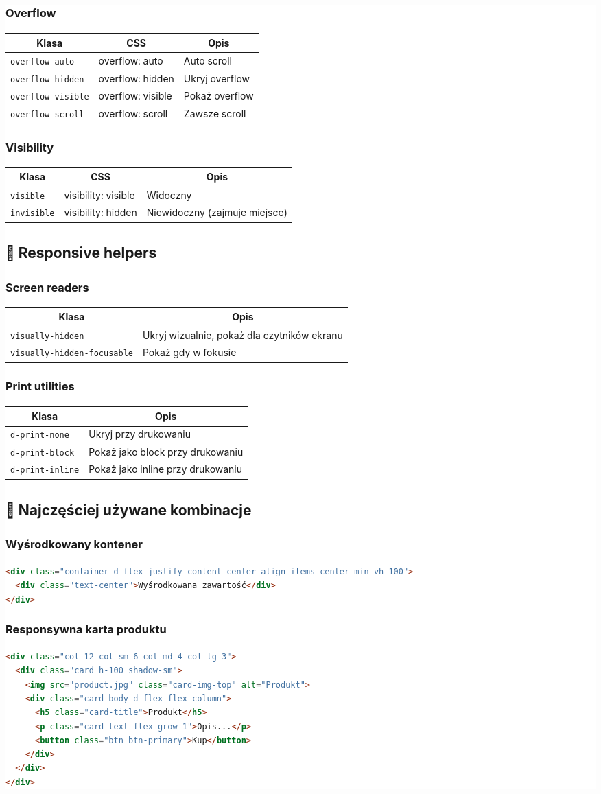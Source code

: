 ### Overflow
| Klasa | CSS | Opis |
|-------|-----|------|
| `overflow-auto` | overflow: auto | Auto scroll |
| `overflow-hidden` | overflow: hidden | Ukryj overflow |
| `overflow-visible` | overflow: visible | Pokaż overflow |
| `overflow-scroll` | overflow: scroll | Zawsze scroll |

### Visibility
| Klasa | CSS | Opis |
|-------|-----|------|
| `visible` | visibility: visible | Widoczny |
| `invisible` | visibility: hidden | Niewidoczny (zajmuje miejsce) |

## 📱 Responsive helpers

### Screen readers
| Klasa | Opis |
|-------|------|
| `visually-hidden` | Ukryj wizualnie, pokaż dla czytników ekranu |
| `visually-hidden-focusable` | Pokaż gdy w fokusie |

### Print utilities
| Klasa | Opis |
|-------|------|
| `d-print-none` | Ukryj przy drukowaniu |
| `d-print-block` | Pokaż jako block przy drukowaniu |
| `d-print-inline` | Pokaż jako inline przy drukowaniu |

## 🎯 Najczęściej używane kombinacje

### Wyśrodkowany kontener
```html
<div class="container d-flex justify-content-center align-items-center min-vh-100">
  <div class="text-center">Wyśrodkowana zawartość</div>
</div>
```

### Responsywna karta produktu
```html
<div class="col-12 col-sm-6 col-md-4 col-lg-3">
  <div class="card h-100 shadow-sm">
    <img src="product.jpg" class="card-img-top" alt="Produkt">
    <div class="card-body d-flex flex-column">
      <h5 class="card-title">Produkt</h5>
      <p class="card-text flex-grow-1">Opis...</p>
      <button class="btn btn-primary">Kup</button>
    </div>
  </div>
</div>
```
